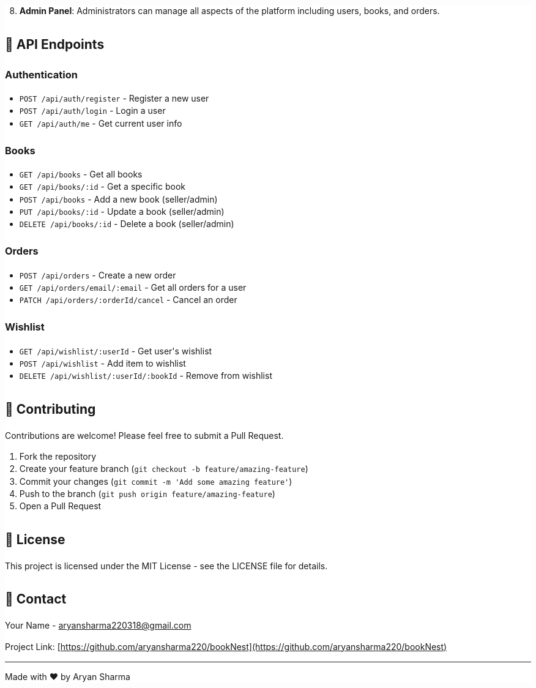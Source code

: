 8. **Admin Panel**: Administrators can manage all aspects of the platform including users, books, and orders.

## 🔐 API Endpoints

### Authentication
- `POST /api/auth/register` - Register a new user
- `POST /api/auth/login` - Login a user
- `GET /api/auth/me` - Get current user info

### Books
- `GET /api/books` - Get all books
- `GET /api/books/:id` - Get a specific book
- `POST /api/books` - Add a new book (seller/admin)
- `PUT /api/books/:id` - Update a book (seller/admin)
- `DELETE /api/books/:id` - Delete a book (seller/admin)

### Orders
- `POST /api/orders` - Create a new order
- `GET /api/orders/email/:email` - Get all orders for a user
- `PATCH /api/orders/:orderId/cancel` - Cancel an order

### Wishlist
- `GET /api/wishlist/:userId` - Get user's wishlist
- `POST /api/wishlist` - Add item to wishlist
- `DELETE /api/wishlist/:userId/:bookId` - Remove from wishlist

## 🤝 Contributing

Contributions are welcome! Please feel free to submit a Pull Request.

1. Fork the repository
2. Create your feature branch (`git checkout -b feature/amazing-feature`)
3. Commit your changes (`git commit -m 'Add some amazing feature'`)
4. Push to the branch (`git push origin feature/amazing-feature`)
5. Open a Pull Request

## 📄 License

This project is licensed under the MIT License - see the LICENSE file for details.

## 📧 Contact

Your Name -  aryansharma220318@gmail.com

Project Link: [https://github.com/aryansharma220/bookNest](https://github.com/aryansharma220/bookNest)

---

Made with ❤️ by Aryan Sharma
